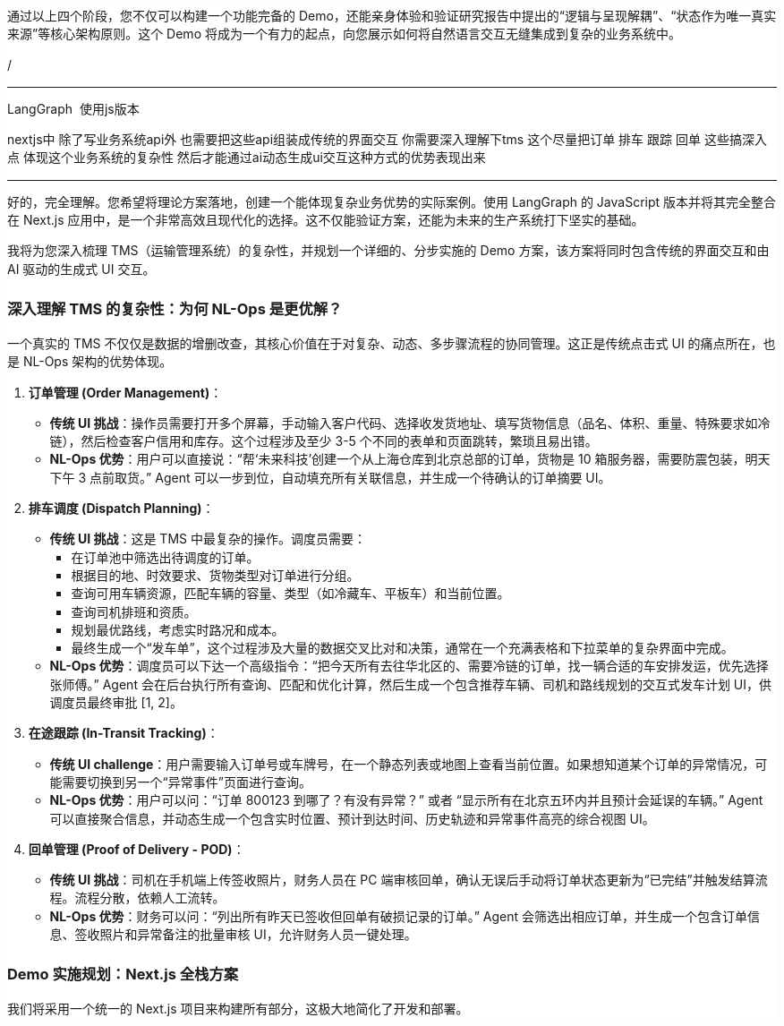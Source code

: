 通过以上四个阶段，您不仅可以构建一个功能完备的 Demo，还能亲身体验和验证研究报告中提出的“逻辑与呈现解耦”、“状态作为唯一真实来源”等核心架构原则。这个 Demo 将成为一个有力的起点，向您展示如何将自然语言交互无缝集成到复杂的业务系统中。


/
______________________________________________________


LangGraph  使用js版本

nextjs中 除了写业务系统api外 也需要把这些api组装成传统的界面交互 你需要深入理解下tms 这个尽量把订单 排车 跟踪 回单 这些搞深入点 体现这个业务系统的复杂性 然后才能通过ai动态生成ui交互这种方式的优势表现出来

______________________________________________________

好的，完全理解。您希望将理论方案落地，创建一个能体现复杂业务优势的实际案例。使用 LangGraph 的 JavaScript 版本并将其完全整合在 Next.js 应用中，是一个非常高效且现代化的选择。这不仅能验证方案，还能为未来的生产系统打下坚实的基础。

我将为您深入梳理 TMS（运输管理系统）的复杂性，并规划一个详细的、分步实施的 Demo 方案，该方案将同时包含传统的界面交互和由 AI 驱动的生成式 UI 交互。

### 深入理解 TMS 的复杂性：为何 NL-Ops 是更优解？

一个真实的 TMS 不仅仅是数据的增删改查，其核心价值在于对复杂、动态、多步骤流程的协同管理。这正是传统点击式 UI 的痛点所在，也是 NL-Ops 架构的优势体现。

1.  **订单管理 (Order Management)**：

      * **传统 UI 挑战**：操作员需要打开多个屏幕，手动输入客户代码、选择收发货地址、填写货物信息（品名、体积、重量、特殊要求如冷链），然后检查客户信用和库存。这个过程涉及至少 3-5 个不同的表单和页面跳转，繁琐且易出错。
      * **NL-Ops 优势**：用户可以直接说：“帮‘未来科技’创建一个从上海仓库到北京总部的订单，货物是 10 箱服务器，需要防震包装，明天下午 3 点前取货。” Agent 可以一步到位，自动填充所有关联信息，并生成一个待确认的订单摘要 UI。

2.  **排车调度 (Dispatch Planning)**：

      * **传统 UI 挑战**：这是 TMS 中最复杂的操作。调度员需要：
          * 在订单池中筛选出待调度的订单。
          * 根据目的地、时效要求、货物类型对订单进行分组。
          * 查询可用车辆资源，匹配车辆的容量、类型（如冷藏车、平板车）和当前位置。
          * 查询司机排班和资质。
          * 规划最优路线，考虑实时路况和成本。
          * 最终生成一个“发车单”，这个过程涉及大量的数据交叉比对和决策，通常在一个充满表格和下拉菜单的复杂界面中完成。
      * **NL-Ops 优势**：调度员可以下达一个高级指令：“把今天所有去往华北区的、需要冷链的订单，找一辆合适的车安排发运，优先选择张师傅。” Agent 会在后台执行所有查询、匹配和优化计算，然后生成一个包含推荐车辆、司机和路线规划的交互式发车计划 UI，供调度员最终审批 [1, 2]。

3.  **在途跟踪 (In-Transit Tracking)**：

      * **传统 UI challenge**：用户需要输入订单号或车牌号，在一个静态列表或地图上查看当前位置。如果想知道某个订单的异常情况，可能需要切换到另一个“异常事件”页面进行查询。
      * **NL-Ops 优势**：用户可以问：“订单 800123 到哪了？有没有异常？” 或者 “显示所有在北京五环内并且预计会延误的车辆。” Agent 可以直接聚合信息，并动态生成一个包含实时位置、预计到达时间、历史轨迹和异常事件高亮的综合视图 UI。

4.  **回单管理 (Proof of Delivery - POD)**：

      * **传统 UI 挑战**：司机在手机端上传签收照片，财务人员在 PC 端审核回单，确认无误后手动将订单状态更新为“已完结”并触发结算流程。流程分散，依赖人工流转。
      * **NL-Ops 优势**：财务可以问：“列出所有昨天已签收但回单有破损记录的订单。” Agent 会筛选出相应订单，并生成一个包含订单信息、签收照片和异常备注的批量审核 UI，允许财务人员一键处理。

### Demo 实施规划：Next.js 全栈方案

我们将采用一个统一的 Next.js 项目来构建所有部分，这极大地简化了开发和部署。
